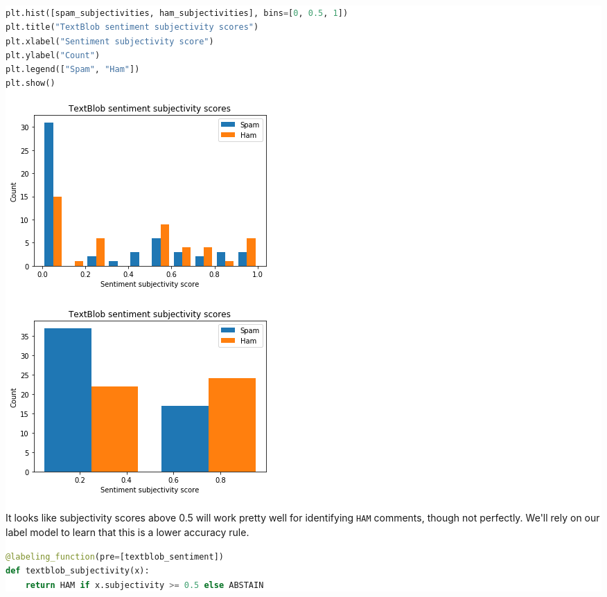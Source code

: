 ```python
plt.hist([spam_subjectivities, ham_subjectivities], bins=[0, 0.5, 1])
plt.title("TextBlob sentiment subjectivity scores")
plt.xlabel("Sentiment subjectivity score")
plt.ylabel("Count")
plt.legend(["Spam", "Ham"])
plt.show()
```


![png](01_spam_tutorial_files/01_spam_tutorial_73_0.png)



![png](01_spam_tutorial_files/01_spam_tutorial_73_1.png)


It looks like subjectivity scores above 0.5 will work pretty well for identifying `HAM` comments, though not perfectly.
We'll rely on our label model to learn that this is a lower accuracy rule.


```python
@labeling_function(pre=[textblob_sentiment])
def textblob_subjectivity(x):
    return HAM if x.subjectivity >= 0.5 else ABSTAIN
```
